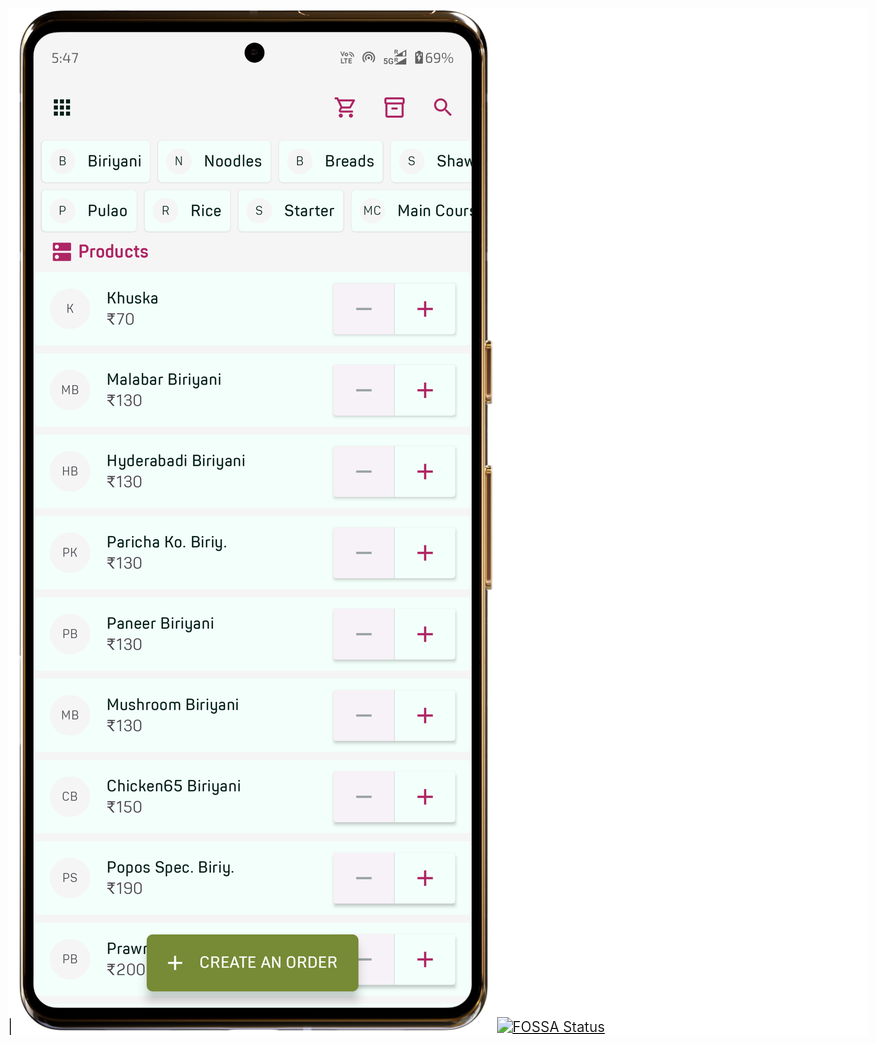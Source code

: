 | ![1](docs/mockup/1.png) [![FOSSA Status](https://app.fossa.com/api/projects/git%2Bgithub.com%2Fskniyajali%2FRestaurant-Billing-POS.svg?type=shield)](https://app.fossa.com/projects/git%2Bgithub.com%2Fskniyajali%2FRestaurant-Billing-POS?ref=badge_shield)